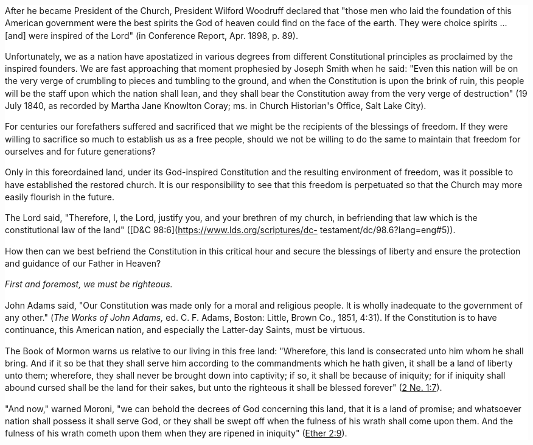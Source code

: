 After he became President of the Church, President Wilford Woodruff declared
that "those men who laid the foundation of this American government were the
best spirits the God of heaven could find on the face of the earth. They were
choice spirits ... [and] were inspired of the Lord" (in Conference Report, Apr.
1898, p. 89).

Unfortunately, we as a nation have apostatized in various degrees from
different Constitutional principles as proclaimed by the inspired founders. We
are fast approaching that moment prophesied by Joseph Smith when he said:
"Even this nation will be on the very verge of crumbling to pieces and
tumbling to the ground, and when the Constitution is upon the brink of ruin,
this people will be the staff upon which the nation shall lean, and they shall
bear the Constitution away from the very verge of destruction" (19 July 1840,
as recorded by Martha Jane Knowlton Coray; ms. in Church Historian's Office,
Salt Lake City).

For centuries our forefathers suffered and sacrificed that we might be the
recipients of the blessings of freedom. If they were willing to sacrifice so
much to establish us as a free people, should we not be willing to do the same
to maintain that freedom for ourselves and for future generations?

Only in this foreordained land, under its God-inspired Constitution and the
resulting environment of freedom, was it possible to have established the
restored church. It is our responsibility to see that this freedom is
perpetuated so that the Church may more easily flourish in the future.

The Lord said, "Therefore, I, the Lord, justify you, and your brethren of my
church, in befriending that law which is the constitutional law of the land"
([D&amp;C 98:6](https://www.lds.org/scriptures/dc-
testament/dc/98.6?lang=eng#5)).

How then can we best befriend the Constitution in this critical hour and
secure the blessings of liberty and ensure the protection and guidance of our
Father in Heaven?

_First and foremost, we must be righteous._

John Adams said, "Our Constitution was made only for a moral and religious
people. It is wholly inadequate to the government of any other." (_The Works
of John Adams,_ ed. C. F. Adams, Boston: Little, Brown Co., 1851, 4:31). If
the Constitution is to have continuance, this American nation, and especially
the Latter-day Saints, must be virtuous.

The Book of Mormon warns us relative to our living in this free land:
"Wherefore, this land is consecrated unto him whom he shall bring. And if it
so be that they shall serve him according to the commandments which he hath
given, it shall be a land of liberty unto them; wherefore, they shall never be
brought down into captivity; if so, it shall be because of iniquity; for if
iniquity shall abound cursed shall be the land for their sakes, but unto the
righteous it shall be blessed forever" ([2 Ne.
1:7](https://www.lds.org/scriptures/bofm/2-ne/1.7?lang=eng#6)).

"And now," warned Moroni, "we can behold the decrees of God concerning this
land, that it is a land of promise; and whatsoever nation shall possess it
shall serve God, or they shall be swept off when the fulness of his wrath
shall come upon them. And the fulness of his wrath cometh upon them when they
are ripened in iniquity" ([Ether
2:9](https://www.lds.org/scriptures/bofm/ether/2.9?lang=eng#8)).
